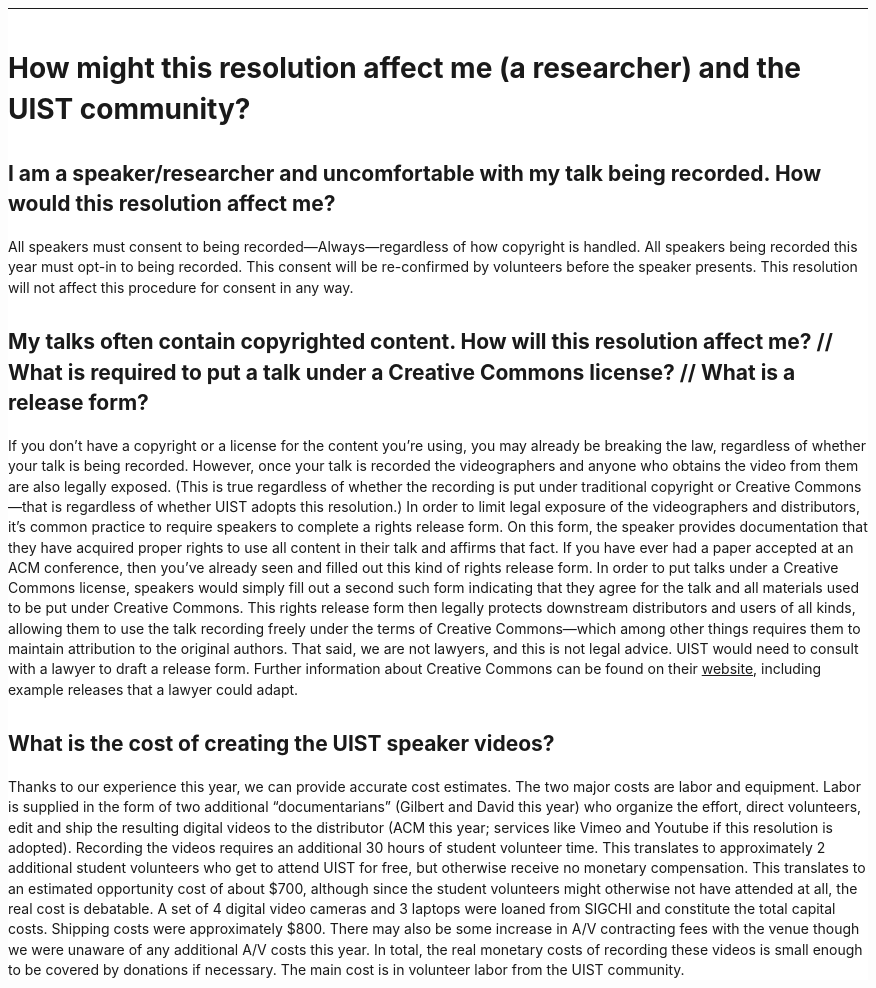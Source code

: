 

----------


# How might this resolution affect me (a researcher) and the UIST community?

## I am a speaker/researcher and uncomfortable with my talk being recorded.  How would this resolution affect me?

All speakers must consent to being recorded—Always—regardless of how copyright is handled.  All speakers being recorded this year must opt-in to being recorded.  This consent will be re-confirmed by volunteers before the speaker presents.  This resolution will not affect this procedure for consent in any way.


## My talks often contain copyrighted content.  How will this resolution affect me? // What is required to put a talk under a Creative Commons license? // What is a release form?

If you don’t have a copyright or a license for the content you’re using, you may already be breaking the law, regardless of whether your talk is being recorded.  However, once your talk is recorded the videographers and anyone who obtains the video from them are also legally exposed. (This is true regardless of whether the recording is put under traditional copyright or Creative Commons—that is regardless of whether UIST adopts this resolution.)  In order to limit legal exposure of the videographers and distributors, it’s common practice to require speakers to complete a rights release form.  On this form, the speaker provides documentation that they have acquired proper rights to use all content in their talk and affirms that fact.  If you have ever had a paper accepted at an ACM conference, then you’ve already seen and filled out this kind of rights release form.  In order to put talks under a Creative Commons license, speakers would simply fill out a second such form indicating that they agree for the talk and all materials used to be put under Creative Commons.  This rights release form then legally protects downstream distributors and users of all kinds, allowing them to use the talk recording freely under the terms of Creative Commons—which among other things requires them to maintain attribution to the original authors.  That said, we are not lawyers, and this is not legal advice.  UIST would need to consult with a lawyer to draft a release form.  Further information about Creative Commons can be found on their [website](https://creativecommons.org/), including example releases that a lawyer could adapt.


## What is the cost of creating the UIST speaker videos?

Thanks to our experience this year, we can provide accurate cost estimates.  The two major costs are labor and equipment.  Labor is supplied in the form of two additional “documentarians” (Gilbert and David this year) who organize the effort, direct volunteers, edit and ship the resulting digital videos to the distributor (ACM this year; services like Vimeo and Youtube if this resolution is adopted).  Recording the videos requires an additional 30 hours of student volunteer time.  This translates to approximately 2 additional student volunteers who get to attend UIST for free, but otherwise receive no monetary compensation.  This translates to an estimated opportunity cost of about $700, although since the student volunteers might otherwise not have attended at all, the real cost is debatable.
A set of 4 digital video cameras and 3 laptops were loaned from SIGCHI and constitute the total capital costs.  Shipping costs were approximately $800.  There may also be some increase in A/V contracting fees with the venue though we were unaware of any additional A/V costs this year.
In total, the real monetary costs of recording these videos is small enough to be covered by donations if necessary.  The main cost is in volunteer labor from the UIST community.
